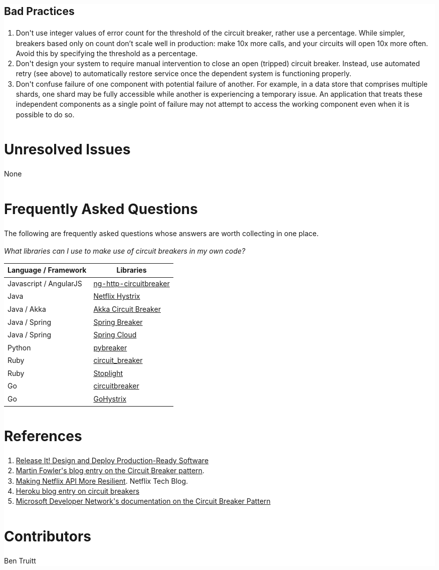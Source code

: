 ## Bad Practices

1.  Don't use integer values of error count for the threshold of the circuit breaker, rather use a percentage. While simpler,  breakers based only on count don’t scale well in production: make 10x more calls, and your circuits will open 10x more often. Avoid this by specifying the threshold as a percentage.
2.  Don't design your system to require manual intervention to close an open (tripped) circuit breaker. Instead, use automated retry (see above) to automatically restore service once the dependent system is functioning properly.
3.  Don't confuse failure of one component with potential failure of another. For example, in a data store that comprises multiple shards, one shard may be fully accessible while another is experiencing a temporary issue. An application that treats these independent components as a single point of failure may not attempt to access the working component even when it is possible to do so.

# Unresolved Issues

None

# Frequently Asked Questions

The following are frequently asked questions whose answers are worth collecting in one place.

*What libraries can I use to make use of circuit breakers in my own code?*

| Language / Framework    | Libraries               |
|-------------------------|-------------------------|
|Javascript / AngularJS   | [ng-http-circuitbreaker](https://github.com/mikepugh/ng-http-circuitbreaker)|
|Java | [Netflix Hystrix](https://github.com/Netflix/Hystrix) |
|Java / Akka | [Akka Circuit Breaker](http://doc.akka.io/docs/akka/snapshot/common/circuitbreaker.html) |
|Java / Spring | [Spring Breaker](https://developmentsprint.github.io/spring-breaker/site/0.0.1/documentation.html) |
|Java / Spring | [Spring Cloud](http://projects.spring.io/spring-cloud/) |
|Python| [pybreaker](https://pypi.python.org/pypi/pybreaker/0.2.2) |
|Ruby| [circuit_breaker](https://github.com/wsargent/circuit_breaker)|
|Ruby|[Stoplight](https://github.com/orgsync/stoplight/blob/v1.0.0/README.md#readme)
|Go|[circuitbreaker](https://github.com/rubyist/circuitbreaker)|
|Go|[GoHystrix](https://github.com/dahernan/goHystrix)|


# References

1. [Release It! Design and Deploy Production-Ready Software](https://www.amazon.com/Release-Production-Ready-Software-Pragmatic-Programmers/dp/0978739213?ie=UTF8&*Version*=1&*entries*=0)
2. [Martin Fowler's blog entry on the Circuit Breaker pattern](http://martinfowler.com/bliki/CircuitBreaker.html).
3. [Making Netflix API More Resilient](http://techblog.netflix.com/2011/12/making-netflix-api-more-resilient.html). Netflix Tech Blog.
4.  [Heroku blog entry on circuit breakers](https://engineering.heroku.com/blogs/2015-06-30-improved-production-stability-with-circuit-breakers/)
5.  [Microsoft Developer Network's documentation on the Circuit Breaker Pattern](https://msdn.microsoft.com/en-us/library/dn589784.aspx)

# Contributors

Ben Truitt
